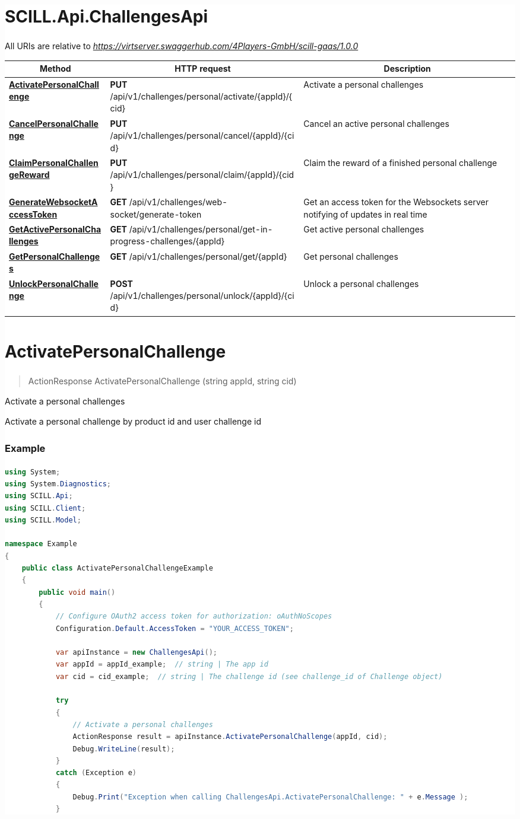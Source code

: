 # SCILL.Api.ChallengesApi

All URIs are relative to *https://virtserver.swaggerhub.com/4Players-GmbH/scill-gaas/1.0.0*

Method | HTTP request | Description
------------- | ------------- | -------------
[**ActivatePersonalChallenge**](ChallengesApi.md#activatepersonalchallenge) | **PUT** /api/v1/challenges/personal/activate/{appId}/{cid} | Activate a personal challenges
[**CancelPersonalChallenge**](ChallengesApi.md#cancelpersonalchallenge) | **PUT** /api/v1/challenges/personal/cancel/{appId}/{cid} | Cancel an active personal challenges
[**ClaimPersonalChallengeReward**](ChallengesApi.md#claimpersonalchallengereward) | **PUT** /api/v1/challenges/personal/claim/{appId}/{cid} | Claim the reward of a finished personal challenge
[**GenerateWebsocketAccessToken**](ChallengesApi.md#generatewebsocketaccesstoken) | **GET** /api/v1/challenges/web-socket/generate-token | Get an access token for the Websockets server notifying of updates in real time
[**GetActivePersonalChallenges**](ChallengesApi.md#getactivepersonalchallenges) | **GET** /api/v1/challenges/personal/get-in-progress-challenges/{appId} | Get active personal challenges
[**GetPersonalChallenges**](ChallengesApi.md#getpersonalchallenges) | **GET** /api/v1/challenges/personal/get/{appId} | Get personal challenges
[**UnlockPersonalChallenge**](ChallengesApi.md#unlockpersonalchallenge) | **POST** /api/v1/challenges/personal/unlock/{appId}/{cid} | Unlock a personal challenges

<a name="activatepersonalchallenge"></a>
# **ActivatePersonalChallenge**
> ActionResponse ActivatePersonalChallenge (string appId, string cid)

Activate a personal challenges

Activate a personal challenge by product id and user challenge id

### Example
```csharp
using System;
using System.Diagnostics;
using SCILL.Api;
using SCILL.Client;
using SCILL.Model;

namespace Example
{
    public class ActivatePersonalChallengeExample
    {
        public void main()
        {
            // Configure OAuth2 access token for authorization: oAuthNoScopes
            Configuration.Default.AccessToken = "YOUR_ACCESS_TOKEN";

            var apiInstance = new ChallengesApi();
            var appId = appId_example;  // string | The app id
            var cid = cid_example;  // string | The challenge id (see challenge_id of Challenge object)

            try
            {
                // Activate a personal challenges
                ActionResponse result = apiInstance.ActivatePersonalChallenge(appId, cid);
                Debug.WriteLine(result);
            }
            catch (Exception e)
            {
                Debug.Print("Exception when calling ChallengesApi.ActivatePersonalChallenge: " + e.Message );
            }
```